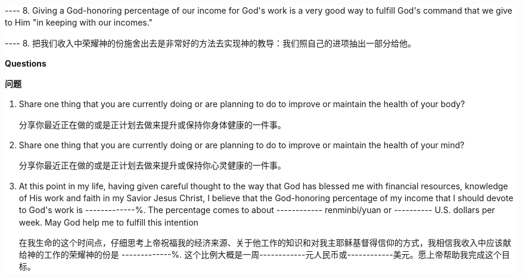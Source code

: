 ---- 8. Giving a God-honoring percentage of our income for God's work is a very good way to fulfill God's command that we give to Him "in keeping with our incomes."

---- 8. 把我们收入中荣耀神的份施舍出去是非常好的方法去实现神的教导：我们照自己的进项抽出一部分给他。

**Questions**

**问题**

1. Share one thing that you are currently doing or are planning to do to improve or maintain the health of your body?

    分享你最近正在做的或是正计划去做来提升或保持你身体健康的一件事。

2. Share one thing that you are currently doing or are planning to do to improve or maintain the health of your mind?

    分享你最近正在做的或是正计划去做来提升或保持你心灵健康的一件事。

3. At this point in my life, having given careful thought to the way that God has blessed me with financial resources, knowledge of His work and faith in my Savior Jesus Christ, I believe that the God-honoring percentage of my income that I should devote to God's work is -------------%. The percentage comes to about ------------ renminbi/yuan or ---------- U.S. dollars per week. May God help me to fulfill this intention

    在我生命的这个时间点，仔细思考上帝祝福我的经济来源、关于他工作的知识和对我主耶稣基督得信仰的方式，我相信我收入中应该献给神的工作的荣耀神的份是 -------------%. 这个比例大概是一周------------元人民币或------------美元。愿上帝帮助我完成这个目标。